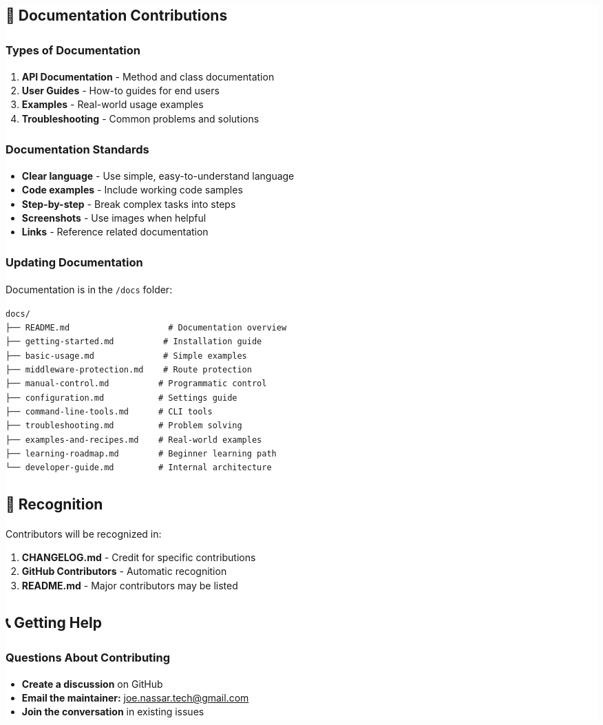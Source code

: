 ## 📝 Documentation Contributions

### Types of Documentation

1. **API Documentation** - Method and class documentation
2. **User Guides** - How-to guides for end users
3. **Examples** - Real-world usage examples
4. **Troubleshooting** - Common problems and solutions

### Documentation Standards

- **Clear language** - Use simple, easy-to-understand language
- **Code examples** - Include working code samples
- **Step-by-step** - Break complex tasks into steps
- **Screenshots** - Use images when helpful
- **Links** - Reference related documentation

### Updating Documentation

Documentation is in the `/docs` folder:

```
docs/
├── README.md                    # Documentation overview
├── getting-started.md          # Installation guide
├── basic-usage.md              # Simple examples
├── middleware-protection.md    # Route protection
├── manual-control.md          # Programmatic control
├── configuration.md           # Settings guide
├── command-line-tools.md      # CLI tools
├── troubleshooting.md         # Problem solving
├── examples-and-recipes.md    # Real-world examples
├── learning-roadmap.md        # Beginner learning path
└── developer-guide.md         # Internal architecture
```

## 🌟 Recognition

Contributors will be recognized in:

1. **CHANGELOG.md** - Credit for specific contributions
2. **GitHub Contributors** - Automatic recognition
3. **README.md** - Major contributors may be listed

## 📞 Getting Help

### Questions About Contributing

- **Create a discussion** on GitHub
- **Email the maintainer:** joe.nassar.tech@gmail.com
- **Join the conversation** in existing issues
